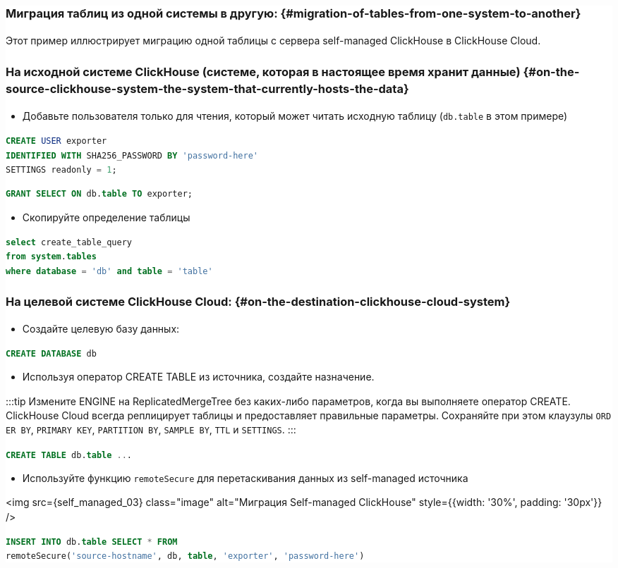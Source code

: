 ### Миграция таблиц из одной системы в другую: {#migration-of-tables-from-one-system-to-another}
Этот пример иллюстрирует миграцию одной таблицы с сервера self-managed ClickHouse в ClickHouse Cloud.

### На исходной системе ClickHouse (системе, которая в настоящее время хранит данные) {#on-the-source-clickhouse-system-the-system-that-currently-hosts-the-data}

- Добавьте пользователя только для чтения, который может читать исходную таблицу (`db.table` в этом примере)
```sql
CREATE USER exporter
IDENTIFIED WITH SHA256_PASSWORD BY 'password-here'
SETTINGS readonly = 1;
```

```sql
GRANT SELECT ON db.table TO exporter;
```

- Скопируйте определение таблицы
```sql
select create_table_query
from system.tables
where database = 'db' and table = 'table'
```

### На целевой системе ClickHouse Cloud: {#on-the-destination-clickhouse-cloud-system}

- Создайте целевую базу данных:
```sql
CREATE DATABASE db
```

- Используя оператор CREATE TABLE из источника, создайте назначение.

:::tip
Измените ENGINE на ReplicatedMergeTree без каких-либо параметров, когда вы выполняете оператор CREATE. ClickHouse Cloud всегда реплицирует таблицы и предоставляет правильные параметры. Сохраняйте при этом клаузулы `ORDER BY`, `PRIMARY KEY`, `PARTITION BY`, `SAMPLE BY`, `TTL` и `SETTINGS`.
:::

```sql
CREATE TABLE db.table ...
```

- Используйте функцию `remoteSecure` для перетаскивания данных из self-managed источника

<img src={self_managed_03} class="image" alt="Миграция Self-managed ClickHouse" style={{width: '30%', padding: '30px'}} />

```sql
INSERT INTO db.table SELECT * FROM
remoteSecure('source-hostname', db, table, 'exporter', 'password-here')
```

